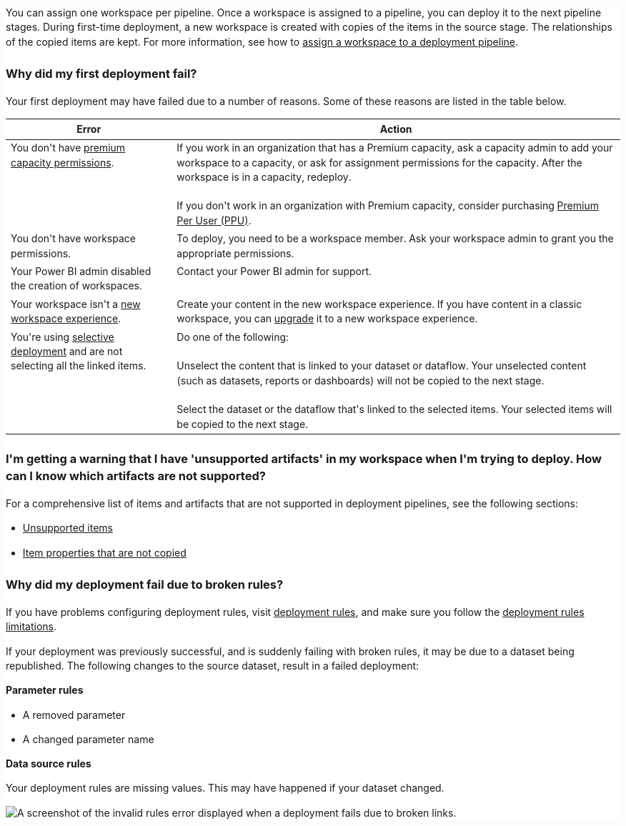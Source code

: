 You can assign one workspace per pipeline. Once a workspace is assigned to a pipeline, you can deploy it to the next pipeline stages. During first-time deployment, a new workspace is created with copies of the items in the source stage. The relationships of the copied items are kept. For more information, see how to [assign a workspace to a deployment pipeline](deployment-pipelines-get-started.md#step-2---assign-a-workspace-to-a-deployment-pipeline).

### Why did my first deployment fail?

Your first deployment may have failed due to a number of reasons. Some of these reasons are listed in the table below.

|Error  |Action  |
|---------|---------|
|You don't have [premium capacity permissions](deployment-pipelines-process.md#creating-a-premium-workspace).     |If you work in an organization that has a Premium capacity, ask a capacity admin to add your workspace to a capacity, or ask for assignment permissions for the capacity. After the workspace is in a capacity, redeploy.</br></br>If you don't work in an organization with Premium capacity, consider purchasing [Premium Per User (PPU)](../admin/service-premium-per-user-faq.yml).        |
|You don't have workspace permissions.     |To deploy, you need to be a workspace member. Ask your workspace admin to grant you the appropriate permissions.         |
|Your Power BI admin disabled the creation of workspaces.     |Contact your Power BI admin for support.         |
|Your workspace isn't a [new workspace experience](../collaborate-share/service-create-the-new-workspaces.md).     |Create your content in the new workspace experience. If you have content in a classic workspace, you can [upgrade](../collaborate-share/service-upgrade-workspaces.md) it to a new workspace experience.         |
|You're using [selective deployment](deployment-pipelines-get-started.md#selective-deployment) and are not selecting all the linked items.     |Do one of the following: </br></br>Unselect the content that is linked to your dataset or dataflow. Your unselected content (such as datasets, reports or dashboards) will not be copied to the next stage. </br></br>Select the dataset or the dataflow that's linked to the selected items. Your selected items will be copied to the next stage.         |

### I'm getting a warning that I have 'unsupported artifacts' in my workspace when I'm trying to deploy. How can I know which artifacts are not supported?

For a comprehensive list of items and artifacts that are not supported in deployment pipelines, see the following sections:

* [Unsupported items](deployment-pipelines-process.md#unsupported-items)

* [Item properties that are not copied](deployment-pipelines-process.md#item-properties-that-are-not-copied)

### Why did my deployment fail due to broken rules?

If you have problems configuring deployment rules, visit [deployment rules](deployment-pipelines-get-started.md#step-4---create-deployment-rules), and make sure you follow the [deployment rules limitations](deployment-pipelines-get-started.md#deployment-rule-limitations).

If your deployment was previously successful, and is suddenly failing with broken rules, it may be due to a dataset being republished. The following changes to the source dataset, result in a failed deployment:

**Parameter rules**

* A removed parameter

* A changed parameter name

**Data source rules**

Your deployment rules are missing values. This may have happened if your dataset changed.

![A screenshot of the invalid rules error displayed when a deployment fails due to broken links.](media/deployment-pipelines-troubleshooting/broken-rule.png)
